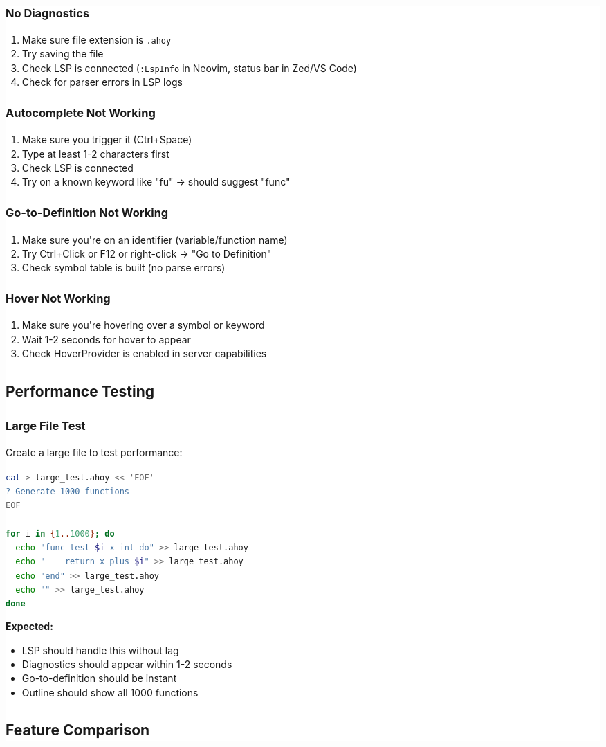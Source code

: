 ### No Diagnostics

1. Make sure file extension is `.ahoy`
2. Try saving the file
3. Check LSP is connected (`:LspInfo` in Neovim, status bar in Zed/VS Code)
4. Check for parser errors in LSP logs

### Autocomplete Not Working

1. Make sure you trigger it (Ctrl+Space)
2. Type at least 1-2 characters first
3. Check LSP is connected
4. Try on a known keyword like "fu" → should suggest "func"

### Go-to-Definition Not Working

1. Make sure you're on an identifier (variable/function name)
2. Try Ctrl+Click or F12 or right-click → "Go to Definition"
3. Check symbol table is built (no parse errors)

### Hover Not Working

1. Make sure you're hovering over a symbol or keyword
2. Wait 1-2 seconds for hover to appear
3. Check HoverProvider is enabled in server capabilities

## Performance Testing

### Large File Test

Create a large file to test performance:

```bash
cat > large_test.ahoy << 'EOF'
? Generate 1000 functions
EOF

for i in {1..1000}; do
  echo "func test_$i x int do" >> large_test.ahoy
  echo "    return x plus $i" >> large_test.ahoy
  echo "end" >> large_test.ahoy
  echo "" >> large_test.ahoy
done
```

**Expected:**
- LSP should handle this without lag
- Diagnostics should appear within 1-2 seconds
- Go-to-definition should be instant
- Outline should show all 1000 functions

## Feature Comparison
